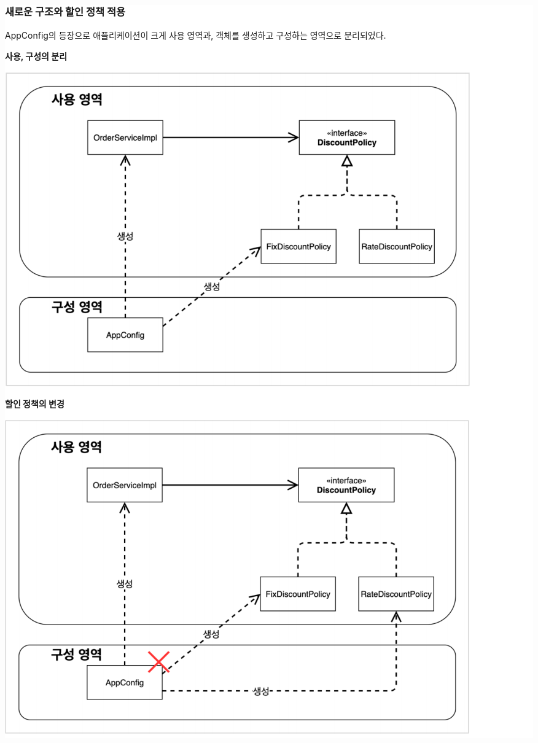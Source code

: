 
### 새로운 구조와 할인 정책 적용

AppConfig의 등장으로 애플리케이션이 크게 사용 영역과, 객체를 생성하고 구성하는 영역으로 분리되었다.

**사용, 구성의 분리**

![Untitled](img/Untitled%2016.png)

**할인 정책의 변경**

![Untitled](img/Untitled%2017.png)
